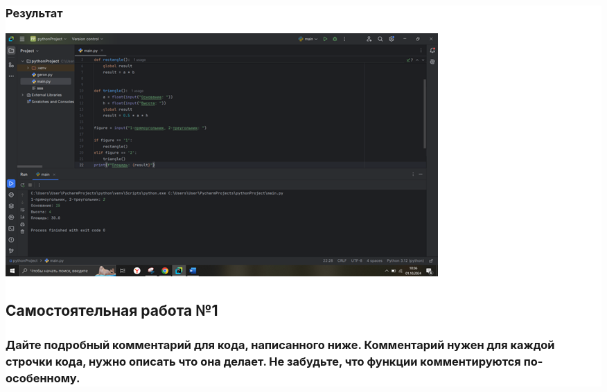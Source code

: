 ```python
```

### Результат

![](/pic/4лб_10.png)


## Самостоятельная работа №1
### Дайте подробный комментарий для кода, написанного ниже. Комментарий нужен для каждой строчки кода, нужно описать что она делает. Не забудьте, что функции комментируются по-особенному.
